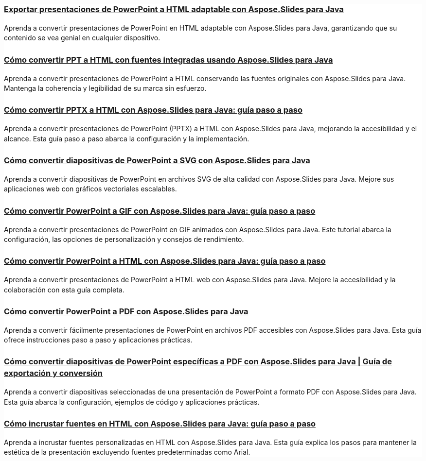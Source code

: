 ### [Exportar presentaciones de PowerPoint a HTML adaptable con Aspose.Slides para Java](./export-presentations-responsive-html-aspose-slides-java/)
Aprenda a convertir presentaciones de PowerPoint en HTML adaptable con Aspose.Slides para Java, garantizando que su contenido se vea genial en cualquier dispositivo.

### [Cómo convertir PPT a HTML con fuentes integradas usando Aspose.Slides para Java](./aspose-slides-java-ppt-to-html-with-fonts/)
Aprenda a convertir presentaciones de PowerPoint a HTML conservando las fuentes originales con Aspose.Slides para Java. Mantenga la coherencia y legibilidad de su marca sin esfuerzo.

### [Cómo convertir PPTX a HTML con Aspose.Slides para Java: guía paso a paso](./convert-pptx-to-html-aspose-slides-java/)
Aprenda a convertir presentaciones de PowerPoint (PPTX) a HTML con Aspose.Slides para Java, mejorando la accesibilidad y el alcance. Esta guía paso a paso abarca la configuración y la implementación.

### [Cómo convertir diapositivas de PowerPoint a SVG con Aspose.Slides para Java](./create-svg-from-powerpoint-slide-aspose-slides-java/)
Aprenda a convertir diapositivas de PowerPoint en archivos SVG de alta calidad con Aspose.Slides para Java. Mejore sus aplicaciones web con gráficos vectoriales escalables.

### [Cómo convertir PowerPoint a GIF con Aspose.Slides para Java: guía paso a paso](./convert-powerpoint-gif-aspose-slides-java/)
Aprenda a convertir presentaciones de PowerPoint en GIF animados con Aspose.Slides para Java. Este tutorial abarca la configuración, las opciones de personalización y consejos de rendimiento.

### [Cómo convertir PowerPoint a HTML con Aspose.Slides para Java: guía paso a paso](./convert-powerpoint-html-aspose-slides-java/)
Aprenda a convertir presentaciones de PowerPoint a HTML web con Aspose.Slides para Java. Mejore la accesibilidad y la colaboración con esta guía completa.

### [Cómo convertir PowerPoint a PDF con Aspose.Slides para Java](./aspose-slides-java-pptx-to-pdf-conversion/)
Aprenda a convertir fácilmente presentaciones de PowerPoint en archivos PDF accesibles con Aspose.Slides para Java. Esta guía ofrece instrucciones paso a paso y aplicaciones prácticas.

### [Cómo convertir diapositivas de PowerPoint específicas a PDF con Aspose.Slides para Java | Guía de exportación y conversión](./convert-powerpoint-slides-pdf-aspose-java/)
Aprenda a convertir diapositivas seleccionadas de una presentación de PowerPoint a formato PDF con Aspose.Slides para Java. Esta guía abarca la configuración, ejemplos de código y aplicaciones prácticas.

### [Cómo incrustar fuentes en HTML con Aspose.Slides para Java: guía paso a paso](./embed-fonts-html-aspose-slides-java/)
Aprenda a incrustar fuentes personalizadas en HTML con Aspose.Slides para Java. Esta guía explica los pasos para mantener la estética de la presentación excluyendo fuentes predeterminadas como Arial.
